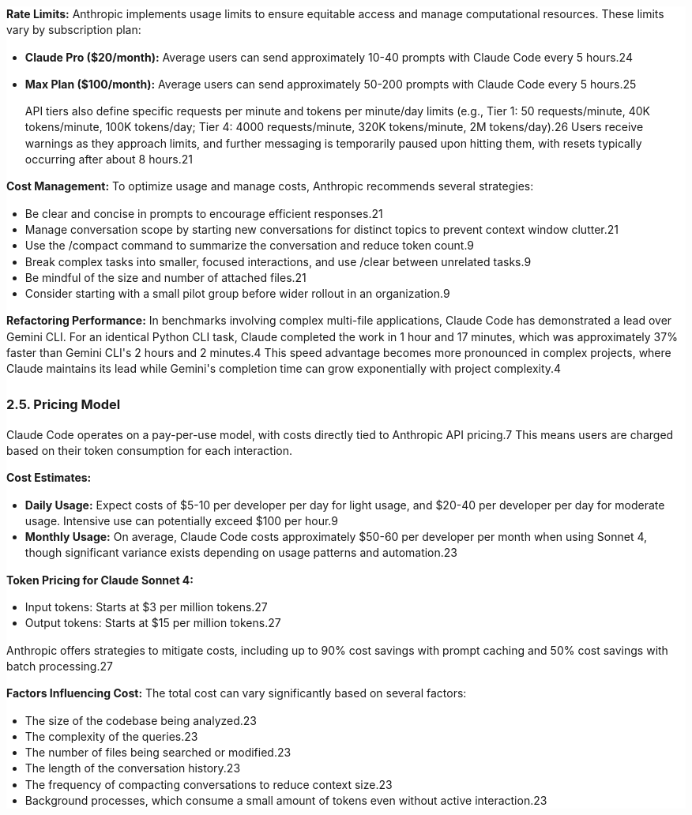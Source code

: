 **Rate Limits:** Anthropic implements usage limits to ensure equitable access and manage computational resources. These limits vary by subscription plan:

* **Claude Pro ($20/month):** Average users can send approximately 10-40 prompts with Claude Code every 5 hours.24  
* **Max Plan ($100/month):** Average users can send approximately 50-200 prompts with Claude Code every 5 hours.25

  API tiers also define specific requests per minute and tokens per minute/day limits (e.g., Tier 1: 50 requests/minute, 40K tokens/minute, 100K tokens/day; Tier 4: 4000 requests/minute, 320K tokens/minute, 2M tokens/day).26 Users receive warnings as they approach limits, and further messaging is temporarily paused upon hitting them, with resets typically occurring after about 8 hours.21

**Cost Management:** To optimize usage and manage costs, Anthropic recommends several strategies:

* Be clear and concise in prompts to encourage efficient responses.21  
* Manage conversation scope by starting new conversations for distinct topics to prevent context window clutter.21  
* Use the /compact command to summarize the conversation and reduce token count.9  
* Break complex tasks into smaller, focused interactions, and use /clear between unrelated tasks.9  
* Be mindful of the size and number of attached files.21  
* Consider starting with a small pilot group before wider rollout in an organization.9

**Refactoring Performance:** In benchmarks involving complex multi-file applications, Claude Code has demonstrated a lead over Gemini CLI. For an identical Python CLI task, Claude completed the work in 1 hour and 17 minutes, which was approximately 37% faster than Gemini CLI's 2 hours and 2 minutes.4 This speed advantage becomes more pronounced in complex projects, where Claude maintains its lead while Gemini's completion time can grow exponentially with project complexity.4

### **2.5. Pricing Model**

Claude Code operates on a pay-per-use model, with costs directly tied to Anthropic API pricing.7 This means users are charged based on their token consumption for each interaction.

**Cost Estimates:**

* **Daily Usage:** Expect costs of $5-10 per developer per day for light usage, and $20-40 per developer per day for moderate usage. Intensive use can potentially exceed $100 per hour.9  
* **Monthly Usage:** On average, Claude Code costs approximately $50-60 per developer per month when using Sonnet 4, though significant variance exists depending on usage patterns and automation.23

**Token Pricing for Claude Sonnet 4:**

* Input tokens: Starts at $3 per million tokens.27  
* Output tokens: Starts at $15 per million tokens.27

Anthropic offers strategies to mitigate costs, including up to 90% cost savings with prompt caching and 50% cost savings with batch processing.27

**Factors Influencing Cost:** The total cost can vary significantly based on several factors:

* The size of the codebase being analyzed.23  
* The complexity of the queries.23  
* The number of files being searched or modified.23  
* The length of the conversation history.23  
* The frequency of compacting conversations to reduce context size.23  
* Background processes, which consume a small amount of tokens even without active interaction.23
